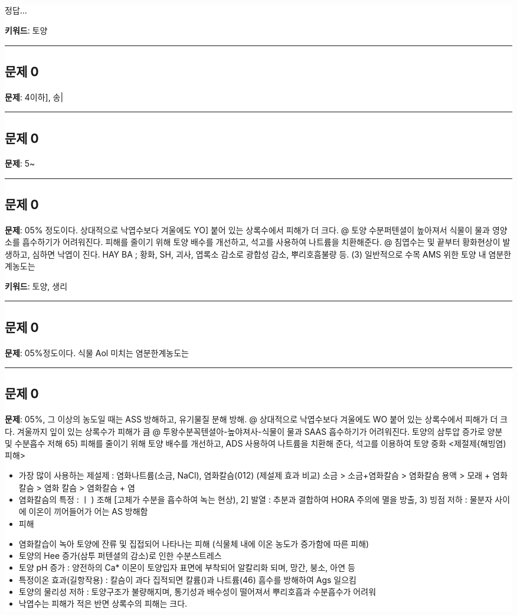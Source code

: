 정답...

**키워드**: 토양

---

## 문제 0

**문제**: 4이하], 송|

---

## 문제 0

**문제**: 5~

---

## 문제 0

**문제**: 05% 정도이다.
 상대적으로 낙엽수보다 겨울에도 YO] 붙어 있는 상록수에서 피해가 더 크다.
@ 토양 수분퍼텐셜이 높아져서 식물이 물과 영양소를 흡수하기가 어려워진다.
 피해를 줄이기 위해 토양 배수를 개선하고, 석고를 사용하여 나트륨을 치환해준다.
@ 침엽수는 및 끝부터 황화현상이 발생하고, 심하면 낙엽이 진다.
HAY BA ; 황화, SH, 괴사, 엽록소 감소로 광합성 감소, 뿌리호흠불량 등.
(3) 일반적으로 수목 AMS 위한 토양 내 염분한계농도는

**키워드**: 토양, 생리

---

## 문제 0

**문제**: 05%정도이다.
식물 Aol 미치는 염분한계농도는

---

## 문제 0

**문제**: 05%, 그 이상의 농도일 때는 ASS 방해하고, 유기물질 분해 방해.
@ 상대적으로 낙엽수보다 겨울에도 WO 붙어 있는 상록수에서 피해가 더 크다.
겨울까지 잎이 있는 상록수가 피해가 큼
@ 투왕수분꼭텐셜아-높야져사-식물이 물과 SAAS 흡수하기가 어려워진다.
토양의 삼투압 증가로 양분 및 수분흡수 저해
65) 피해를 줄이기 위해 토양 배수를 개선하고, ADS 사용하여 나트륨을 치환해 준다,
석고를 이용하여 토양 중화
<제절제{해빙염) 피해>
* 가장 많이 사용하는 제설제 : 염화나트륨(소금, NaCl), 염화칼슴(012)
(제설제 효과 비교) 소금 > 소금+염화칼슴 > 염화칼슴 용액 > 모래 + 염화칼슴 > 염화 칼슴 > 염화칼슴 + 염
* 염화칼슴의 특정 : ㅣ ) 조해 [고체가 수분을 흡수하여 녹는 현상), 2] 발열 : 추분과 결합하여 HORA 주의에
멸을 방출, 3) 빙점 저하 : 물분자 사이에 이온이 끼어들어가 어는 AS 방해함
* 피해
- 염화칼습이 녹아 토양에 잔류 및 집접되어 나타나는 피해 (식물체 내에 이온 농도가 증가함에 따른 피해)
- 토양의 Hee 증가(삼투 퍼텐셜의 감소)로 인한 수분스트레스
- 토양 pH 증가 : 양전하의 Ca* 이몬이 토양입자 표면에 부착되어 알칼리화 되며, 망간, 붕소, 아연 등
- 특정이온 효과(길항작용) : 칼슴이 과다 집적되면 칼륨()과 나트륨(46) 흠수를 방해하여 Ags 일으킴
- 토양의 물리성 저하 : 토양구조가 불량해지며, 통기성과 배수성이 떨어져서 뿌리호흡과 수분흡수가 어려워
- 낙엽수는 피해가 적은 반면 상록수의 피해는 크다.
